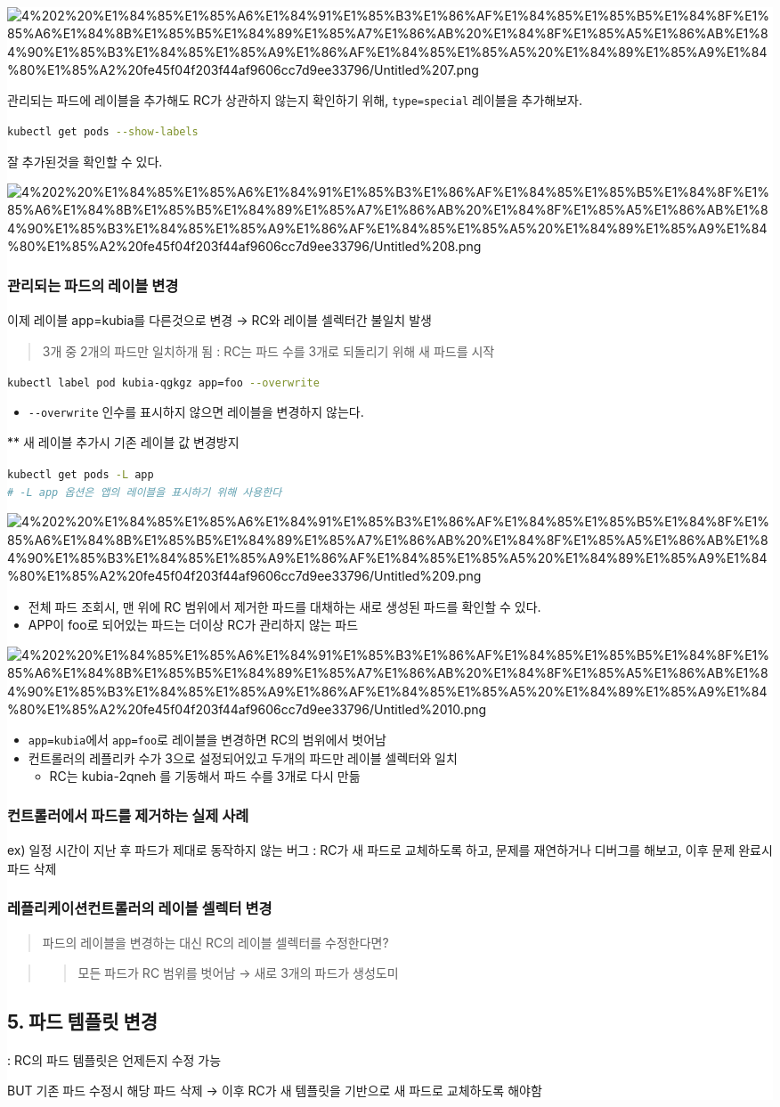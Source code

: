 ![4%202%20%E1%84%85%E1%85%A6%E1%84%91%E1%85%B3%E1%86%AF%E1%84%85%E1%85%B5%E1%84%8F%E1%85%A6%E1%84%8B%E1%85%B5%E1%84%89%E1%85%A7%E1%86%AB%20%E1%84%8F%E1%85%A5%E1%86%AB%E1%84%90%E1%85%B3%E1%84%85%E1%85%A9%E1%86%AF%E1%84%85%E1%85%A5%20%E1%84%89%E1%85%A9%E1%84%80%E1%85%A2%20fe45f04f203f44af9606cc7d9ee33796/Untitled%207.png](4%202%20%E1%84%85%E1%85%A6%E1%84%91%E1%85%B3%E1%86%AF%E1%84%85%E1%85%B5%E1%84%8F%E1%85%A6%E1%84%8B%E1%85%B5%E1%84%89%E1%85%A7%E1%86%AB%20%E1%84%8F%E1%85%A5%E1%86%AB%E1%84%90%E1%85%B3%E1%84%85%E1%85%A9%E1%86%AF%E1%84%85%E1%85%A5%20%E1%84%89%E1%85%A9%E1%84%80%E1%85%A2%20fe45f04f203f44af9606cc7d9ee33796/Untitled%207.png)

관리되는 파드에 레이블을 추가해도 RC가 상관하지 않는지 확인하기 위해, `type=special` 레이블을 추가해보자.

```bash
kubectl get pods --show-labels
```

잘 추가된것을 확인할 수 있다.

![4%202%20%E1%84%85%E1%85%A6%E1%84%91%E1%85%B3%E1%86%AF%E1%84%85%E1%85%B5%E1%84%8F%E1%85%A6%E1%84%8B%E1%85%B5%E1%84%89%E1%85%A7%E1%86%AB%20%E1%84%8F%E1%85%A5%E1%86%AB%E1%84%90%E1%85%B3%E1%84%85%E1%85%A9%E1%86%AF%E1%84%85%E1%85%A5%20%E1%84%89%E1%85%A9%E1%84%80%E1%85%A2%20fe45f04f203f44af9606cc7d9ee33796/Untitled%208.png](4%202%20%E1%84%85%E1%85%A6%E1%84%91%E1%85%B3%E1%86%AF%E1%84%85%E1%85%B5%E1%84%8F%E1%85%A6%E1%84%8B%E1%85%B5%E1%84%89%E1%85%A7%E1%86%AB%20%E1%84%8F%E1%85%A5%E1%86%AB%E1%84%90%E1%85%B3%E1%84%85%E1%85%A9%E1%86%AF%E1%84%85%E1%85%A5%20%E1%84%89%E1%85%A9%E1%84%80%E1%85%A2%20fe45f04f203f44af9606cc7d9ee33796/Untitled%208.png)

### 관리되는 파드의 레이블 변경

이제 레이블 app=kubia를 다른것으로 변경 → RC와 레이블 셀렉터간 불일치 발생

> 3개 중 2개의 파드만 일치하개 됨 : RC는 파드 수를 3개로 되돌리기 위해 새 파드를 시작

```bash
kubectl label pod kubia-qgkgz app=foo --overwrite
```

* `--overwrite` 인수를 표시하지 않으면 레이블을 변경하지 않는다.

** 새 레이블 추가시 기존 레이블 값 변경방지

```bash
kubectl get pods -L app
# -L app 옵션은 앱의 레이블을 표시하기 위해 사용한다
```

![4%202%20%E1%84%85%E1%85%A6%E1%84%91%E1%85%B3%E1%86%AF%E1%84%85%E1%85%B5%E1%84%8F%E1%85%A6%E1%84%8B%E1%85%B5%E1%84%89%E1%85%A7%E1%86%AB%20%E1%84%8F%E1%85%A5%E1%86%AB%E1%84%90%E1%85%B3%E1%84%85%E1%85%A9%E1%86%AF%E1%84%85%E1%85%A5%20%E1%84%89%E1%85%A9%E1%84%80%E1%85%A2%20fe45f04f203f44af9606cc7d9ee33796/Untitled%209.png](4%202%20%E1%84%85%E1%85%A6%E1%84%91%E1%85%B3%E1%86%AF%E1%84%85%E1%85%B5%E1%84%8F%E1%85%A6%E1%84%8B%E1%85%B5%E1%84%89%E1%85%A7%E1%86%AB%20%E1%84%8F%E1%85%A5%E1%86%AB%E1%84%90%E1%85%B3%E1%84%85%E1%85%A9%E1%86%AF%E1%84%85%E1%85%A5%20%E1%84%89%E1%85%A9%E1%84%80%E1%85%A2%20fe45f04f203f44af9606cc7d9ee33796/Untitled%209.png)

- 전체 파드 조회시, 맨 위에 RC 범위에서 제거한 파드를 대채하는 새로 생성된 파드를 확인할 수 있다.
- APP이 foo로 되어있는 파드는 더이상 RC가 관리하지 않는 파드

![4%202%20%E1%84%85%E1%85%A6%E1%84%91%E1%85%B3%E1%86%AF%E1%84%85%E1%85%B5%E1%84%8F%E1%85%A6%E1%84%8B%E1%85%B5%E1%84%89%E1%85%A7%E1%86%AB%20%E1%84%8F%E1%85%A5%E1%86%AB%E1%84%90%E1%85%B3%E1%84%85%E1%85%A9%E1%86%AF%E1%84%85%E1%85%A5%20%E1%84%89%E1%85%A9%E1%84%80%E1%85%A2%20fe45f04f203f44af9606cc7d9ee33796/Untitled%2010.png](4%202%20%E1%84%85%E1%85%A6%E1%84%91%E1%85%B3%E1%86%AF%E1%84%85%E1%85%B5%E1%84%8F%E1%85%A6%E1%84%8B%E1%85%B5%E1%84%89%E1%85%A7%E1%86%AB%20%E1%84%8F%E1%85%A5%E1%86%AB%E1%84%90%E1%85%B3%E1%84%85%E1%85%A9%E1%86%AF%E1%84%85%E1%85%A5%20%E1%84%89%E1%85%A9%E1%84%80%E1%85%A2%20fe45f04f203f44af9606cc7d9ee33796/Untitled%2010.png)

- `app=kubia`에서 `app=foo`로 레이블을 변경하면 RC의 범위에서 벗어남
- 컨트롤러의 레플리카 수가 3으로 설정되어있고 두개의 파드만 레이블 셀렉터와 일치
    - RC는 kubia-2qneh 를 기동해서 파드 수를 3개로 다시 만듦

### 컨트롤러에서 파드를 제거하는 실제 사례

ex) 일정 시간이 지난 후 파드가 제대로 동작하지 않는 버그 : RC가 새 파드로 교체하도록 하고, 문제를 재연하거나 디버그를 해보고, 이후 문제 완료시 파드 삭제

### 레플리케이션컨트롤러의 레이블 셀렉터 변경

> 파드의 레이블을 변경하는 대신 RC의 레이블 셀렉터를 수정한다면?

>> 모든 파드가 RC 범위를 벗어남 → 새로 3개의 파드가 생성도미

## 5. 파드 템플릿 변경

: RC의 파드 템플릿은 언제든지 수정 가능

BUT 기존 파드 수정시 해당 파드 삭제 → 이후 RC가 새 템플릿을 기반으로 새 파드로 교체하도록 해야함
